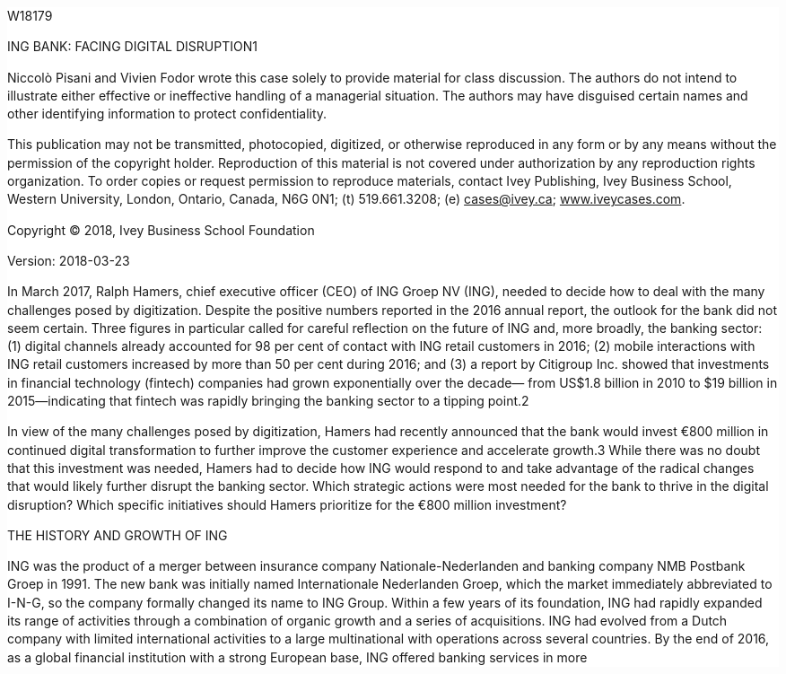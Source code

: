  W18179 

ING BANK: FACING DIGITAL DISRUPTION1 

Niccolò Pisani and Vivien Fodor wrote this case solely to provide material for class discussion. The authors do not intend to illustrate 
either effective or ineffective handling of a managerial situation. The authors may have disguised certain names and other identifying 
information to protect confidentiality. 

This publication may not be transmitted, photocopied, digitized, or otherwise reproduced in any form or by any means without the 
permission  of  the  copyright  holder.  Reproduction  of  this  material  is  not  covered  under  authorization  by  any  reproduction  rights 
organization. To order copies or request permission to reproduce materials, contact Ivey Publishing, Ivey Business School, Western 
University, London, Ontario, Canada, N6G 0N1; (t) 519.661.3208; (e) cases@ivey.ca; www.iveycases.com. 

Copyright © 2018, Ivey Business School Foundation 

Version: 2018-03-23 

In March 2017, Ralph Hamers, chief executive officer (CEO) of ING Groep NV (ING), needed to decide 
how to deal with the many challenges posed by digitization. Despite the positive numbers reported in the 
2016 annual report, the outlook for the bank did not seem certain. Three figures in particular called for 
careful reflection on the future of ING and, more broadly, the banking sector: (1) digital channels already 
accounted for 98 per cent of contact with ING retail customers in 2016; (2) mobile interactions with ING 
retail customers increased by more than 50 per cent during 2016; and (3) a report by Citigroup Inc. showed 
that investments in financial technology (fintech) companies had grown exponentially over the decade— 
from US$1.8 billion in 2010 to $19 billion in 2015—indicating that fintech was rapidly bringing the banking 
sector to a tipping point.2 

In view of the many challenges posed by digitization, Hamers had recently announced that the bank would 
invest  €800 million  in  continued  digital  transformation  to  further  improve  the  customer  experience  and 
accelerate growth.3 While there was no doubt that this investment was needed, Hamers had to decide how 
ING  would  respond  to  and  take  advantage  of  the  radical  changes  that  would  likely  further  disrupt  the 
banking sector. Which strategic actions were most needed for the bank to thrive in the digital disruption? 
Which specific initiatives should Hamers prioritize for the €800 million investment? 

THE HISTORY AND GROWTH  OF ING  

ING  was  the  product  of  a  merger  between  insurance  company  Nationale-Nederlanden  and  banking 
company NMB Postbank Groep in 1991. The new bank was initially named Internationale Nederlanden 
Groep, which the market immediately abbreviated to I-N-G, so the company formally changed its name to 
ING Group. Within a few years of its foundation, ING had rapidly expanded its range of activities through 
a combination of organic growth and a series of acquisitions. ING had evolved from a Dutch company with 
limited international activities to a large multinational with operations across several countries. By the end 
of 2016, as a global financial institution with a strong European base, ING offered banking services in more 